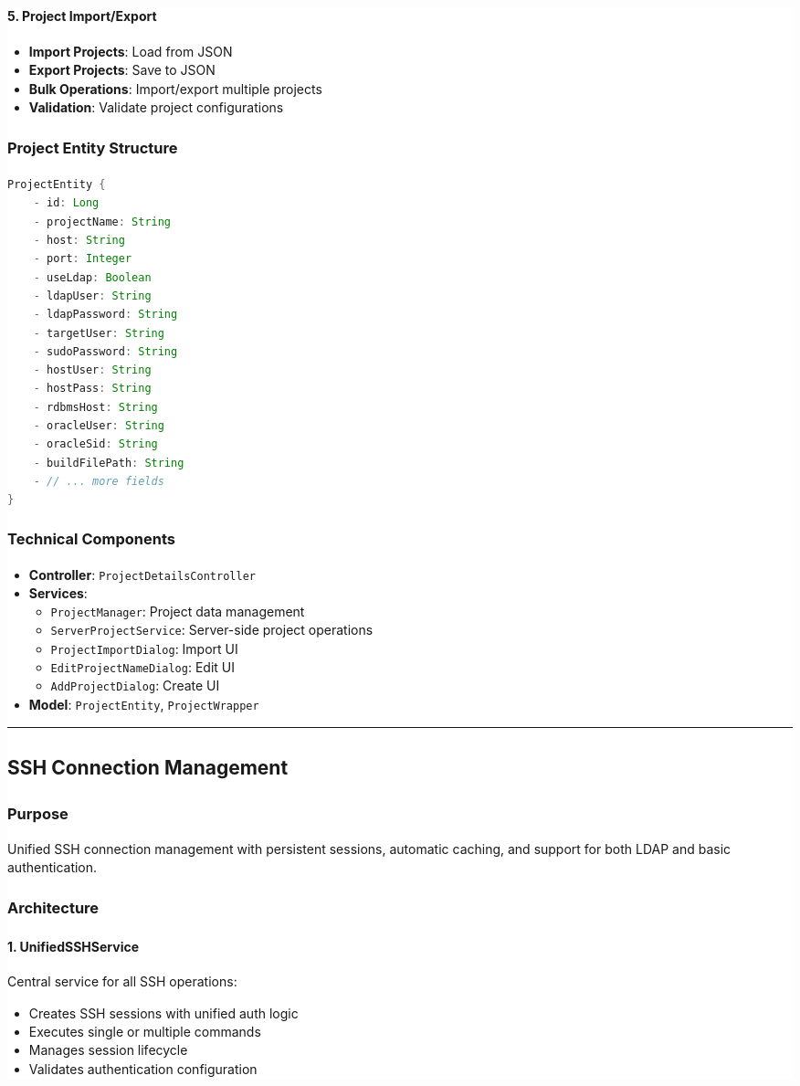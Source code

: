 #### 5. **Project Import/Export**
- **Import Projects**: Load from JSON
- **Export Projects**: Save to JSON
- **Bulk Operations**: Import/export multiple projects
- **Validation**: Validate project configurations

### Project Entity Structure
```java
ProjectEntity {
    - id: Long
    - projectName: String
    - host: String
    - port: Integer
    - useLdap: Boolean
    - ldapUser: String
    - ldapPassword: String
    - targetUser: String
    - sudoPassword: String
    - hostUser: String
    - hostPass: String
    - rdbmsHost: String
    - oracleUser: String
    - oracleSid: String
    - buildFilePath: String
    - // ... more fields
}
```

### Technical Components
- **Controller**: `ProjectDetailsController`
- **Services**:
  - `ProjectManager`: Project data management
  - `ServerProjectService`: Server-side project operations
  - `ProjectImportDialog`: Import UI
  - `EditProjectNameDialog`: Edit UI
  - `AddProjectDialog`: Create UI
- **Model**: `ProjectEntity`, `ProjectWrapper`

---

## SSH Connection Management

### Purpose
Unified SSH connection management with persistent sessions, automatic caching, and support for both LDAP and basic authentication.

### Architecture

#### 1. **UnifiedSSHService**
Central service for all SSH operations:
- Creates SSH sessions with unified auth logic
- Executes single or multiple commands
- Manages session lifecycle
- Validates authentication configuration
